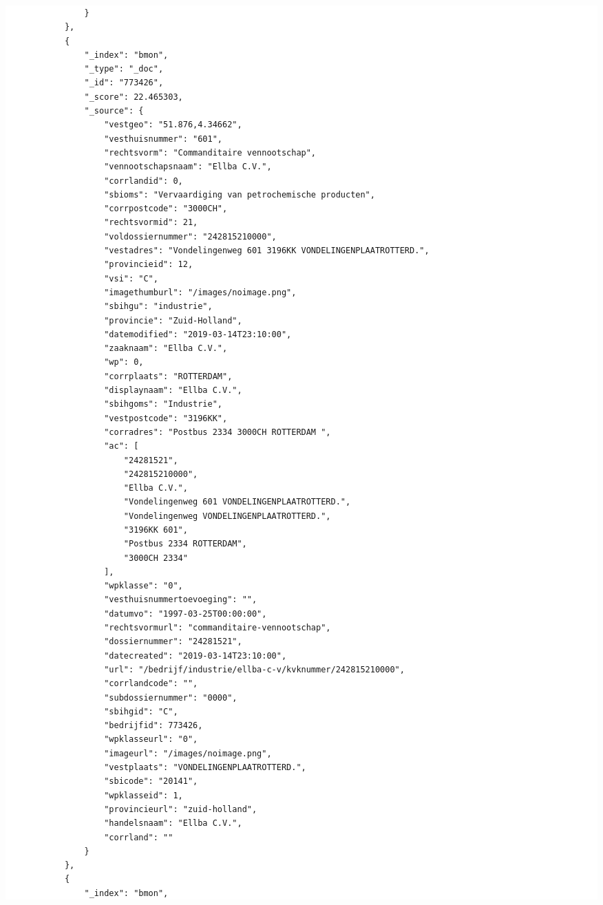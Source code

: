                     }
                },
                {
                    "_index": "bmon",
                    "_type": "_doc",
                    "_id": "773426",
                    "_score": 22.465303,
                    "_source": {
                        "vestgeo": "51.876,4.34662",
                        "vesthuisnummer": "601",
                        "rechtsvorm": "Commanditaire vennootschap",
                        "vennootschapsnaam": "Ellba C.V.",
                        "corrlandid": 0,
                        "sbioms": "Vervaardiging van petrochemische producten",
                        "corrpostcode": "3000CH",
                        "rechtsvormid": 21,
                        "voldossiernummer": "242815210000",
                        "vestadres": "Vondelingenweg 601 3196KK VONDELINGENPLAATROTTERD.",
                        "provincieid": 12,
                        "vsi": "C",
                        "imagethumburl": "/images/noimage.png",
                        "sbihgu": "industrie",
                        "provincie": "Zuid-Holland",
                        "datemodified": "2019-03-14T23:10:00",
                        "zaaknaam": "Ellba C.V.",
                        "wp": 0,
                        "corrplaats": "ROTTERDAM",
                        "displaynaam": "Ellba C.V.",
                        "sbihgoms": "Industrie",
                        "vestpostcode": "3196KK",
                        "corradres": "Postbus 2334 3000CH ROTTERDAM ",
                        "ac": [
                            "24281521",
                            "242815210000",
                            "Ellba C.V.",
                            "Vondelingenweg 601 VONDELINGENPLAATROTTERD.",
                            "Vondelingenweg VONDELINGENPLAATROTTERD.",
                            "3196KK 601",
                            "Postbus 2334 ROTTERDAM",
                            "3000CH 2334"
                        ],
                        "wpklasse": "0",
                        "vesthuisnummertoevoeging": "",
                        "datumvo": "1997-03-25T00:00:00",
                        "rechtsvormurl": "commanditaire-vennootschap",
                        "dossiernummer": "24281521",
                        "datecreated": "2019-03-14T23:10:00",
                        "url": "/bedrijf/industrie/ellba-c-v/kvknummer/242815210000",
                        "corrlandcode": "",
                        "subdossiernummer": "0000",
                        "sbihgid": "C",
                        "bedrijfid": 773426,
                        "wpklasseurl": "0",
                        "imageurl": "/images/noimage.png",
                        "vestplaats": "VONDELINGENPLAATROTTERD.",
                        "sbicode": "20141",
                        "wpklasseid": 1,
                        "provincieurl": "zuid-holland",
                        "handelsnaam": "Ellba C.V.",
                        "corrland": ""
                    }
                },
                {
                    "_index": "bmon",